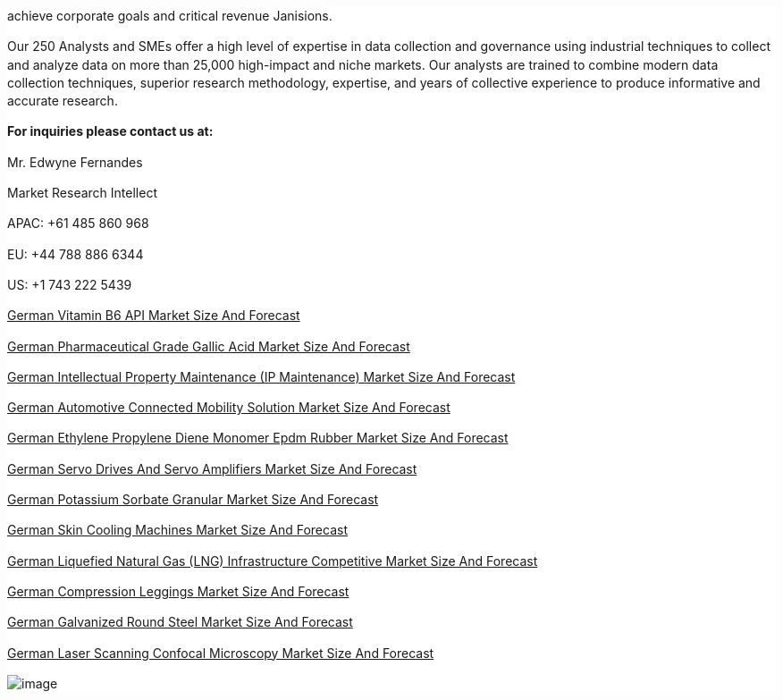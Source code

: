 achieve corporate goals and critical revenue Janisions.</p><p><span class="">Our 250 Analysts and SMEs offer a high level of expertise in data collection and governance using industrial techniques to collect and analyze data on more than 25,000 high-impact and niche markets. Our analysts are trained to combine modern data collection techniques, superior research methodology, expertise, and years of collective experience to produce informative and accurate research.</span></p><p><strong>For inquiries please contact us at:</strong></p><p>Mr. Edwyne Fernandes</p><p>Market Research Intellect</p><p>APAC: +61 485 860 968</p><p>EU: +44 788 886 6344</p><p>US: +1 743 222 5439</p><p><a href="https://github.com/Savii25/Market-Maven-Hub/blob/main/Vitamin-B6-API-Market/China-Vitamin-B6-API-Market.md">German Vitamin B6 API Market Size And Forecast</a></p><p><a href="https://github.com/Savii25/Market-Maven-Hub/blob/main/Pharmaceutical-Grade-Gallic-Acid-Market/China-Pharmaceutical-Grade-Gallic-Acid-Market.md">German Pharmaceutical Grade Gallic Acid Market Size And Forecast</a></p><p><a href="https://github.com/Savii25/Market-Maven-Hub/blob/main/Intellectual-Property-Maintenance-(IP-Maintenance)-Market/China-Intellectual-Property-Maintenance-(IP-Maintenance)-Market.md">German Intellectual Property Maintenance (IP Maintenance) Market Size And Forecast</a></p><p><a href="https://github.com/Savii25/Market-Maven-Hub/blob/main/Automotive-Connected-Mobility-Solution-Market/China-Automotive-Connected-Mobility-Solution-Market.md">German Automotive Connected Mobility Solution Market Size And Forecast</a></p><p><a href="https://github.com/Savii25/Market-Maven-Hub/blob/main/Ethylene-Propylene-Diene-Monomer-Epdm-Rubber-Market/China-Ethylene-Propylene-Diene-Monomer-Epdm-Rubber-Market.md">German Ethylene Propylene Diene Monomer Epdm Rubber Market Size And Forecast</a></p><p><a href="https://github.com/Savii25/Market-Maven-Hub/blob/main/Servo-Drives-And-Servo-Amplifiers-Market/China-Servo-Drives-And-Servo-Amplifiers-Market.md">German Servo Drives And Servo Amplifiers Market Size And Forecast</a></p><p><a href="https://github.com/Savii25/Market-Maven-Hub/blob/main/Potassium-Sorbate-Granular-Market/China-Potassium-Sorbate-Granular-Market.md">German Potassium Sorbate Granular Market Size And Forecast</a></p><p><a href="https://github.com/Savii25/Market-Maven-Hub/blob/main/Skin-Cooling-Machines-Market/China-Skin-Cooling-Machines-Market.md">German Skin Cooling Machines Market Size And Forecast</a></p><p><a href="https://github.com/Savii25/Market-Maven-Hub/blob/main/Liquefied-Natural-Gas-(LNG)-Infrastructure-Competitive-Market/China-Liquefied-Natural-Gas-(LNG)-Infrastructure-Competitive-Market.md">German Liquefied Natural Gas (LNG) Infrastructure Competitive Market Size And Forecast</a></p><p><a href="https://github.com/Savii25/Market-Maven-Hub/blob/main/Compression-Leggings-Market/China-Compression-Leggings-Market.md">German Compression Leggings Market Size And Forecast</a></p><p><a href="https://github.com/Savii25/Market-Maven-Hub/blob/main/Galvanized-Round-Steel-Market/China-Galvanized-Round-Steel-Market.md">German Galvanized Round Steel Market Size And Forecast</a></p><p><a href="https://github.com/Savii25/Market-Maven-Hub/blob/main/Laser-Scanning-Confocal-Microscopy-Market/China-Laser-Scanning-Confocal-Microscopy-Market.md">German Laser Scanning Confocal Microscopy Market Size And Forecast</a></p>
![image](https://github.com/user-attachments/assets/2151ee07-bb15-4b43-b026-3a6c6b7a7dd1)
